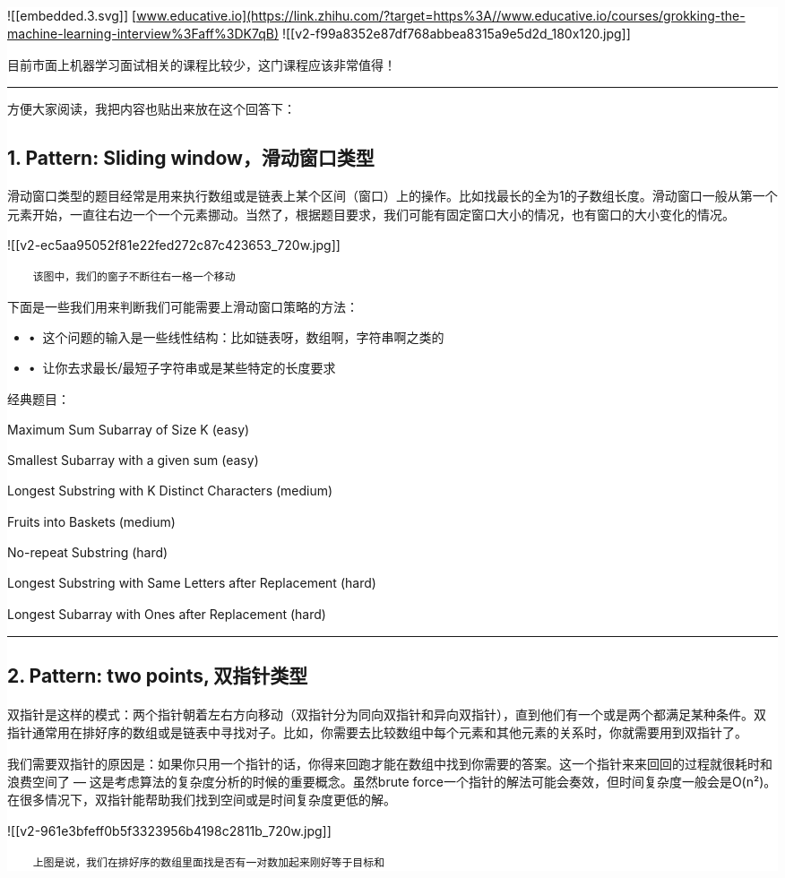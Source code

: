 ![[embedded.3.svg]]
[www.educative.io](https://link.zhihu.com/?target=https%3A//www.educative.io/courses/grokking-the-machine-learning-interview%3Faff%3DK7qB)
![[v2-f99a8352e87df768abbea8315a9e5d2d_180x120.jpg]]

目前市面上机器学习面试相关的课程比较少，这门课程应该非常值得！

* * *

方便大家阅读，我把内容也贴出来放在这个回答下：

## 1\. Pattern: Sliding window，滑动窗口类型

滑动窗口类型的题目经常是用来执行数组或是链表上某个区间（窗口）上的操作。比如找最长的全为1的子数组长度。滑动窗口一般从第一个元素开始，一直往右边一个一个元素挪动。当然了，根据题目要求，我们可能有固定窗口大小的情况，也有窗口的大小变化的情况。

![[v2-ec5aa95052f81e22fed272c87c423653_720w.jpg]]

		该图中，我们的窗子不断往右一格一个移动

下面是一些我们用来判断我们可能需要上滑动窗口策略的方法：

* • 
	这个问题的输入是一些线性结构：比如链表呀，数组啊，字符串啊之类的
	
* • 
	让你去求最长/最短子字符串或是某些特定的长度要求
	

经典题目：

Maximum Sum Subarray of Size K (easy)

Smallest Subarray with a given sum (easy)

Longest Substring with K Distinct Characters (medium)

Fruits into Baskets (medium)

No-repeat Substring (hard)

Longest Substring with Same Letters after Replacement (hard)

Longest Subarray with Ones after Replacement (hard)

* * *

## 2\. Pattern: two points, 双指针类型

双指针是这样的模式：两个指针朝着左右方向移动（双指针分为同向双指针和异向双指针），直到他们有一个或是两个都满足某种条件。双指针通常用在排好序的数组或是链表中寻找对子。比如，你需要去比较数组中每个元素和其他元素的关系时，你就需要用到双指针了。

我们需要双指针的原因是：如果你只用一个指针的话，你得来回跑才能在数组中找到你需要的答案。这一个指针来来回回的过程就很耗时和浪费空间了 — 这是考虑算法的复杂度分析的时候的重要概念。虽然brute force一个指针的解法可能会奏效，但时间复杂度一般会是O(n²)。在很多情况下，双指针能帮助我们找到空间或是时间复杂度更低的解。

![[v2-961e3bfeff0b5f3323956b4198c2811b_720w.jpg]]

		上图是说，我们在排好序的数组里面找是否有一对数加起来刚好等于目标和
